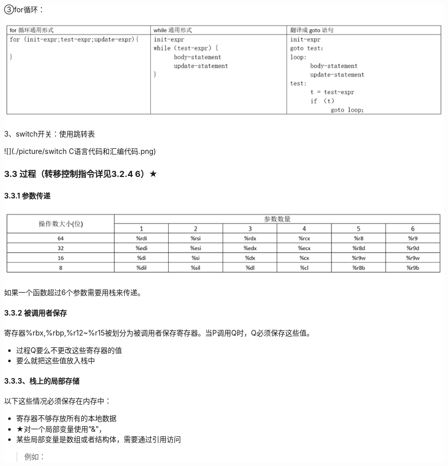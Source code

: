 ③for循环：

![](./picture/for循环.png)

3、switch开关：使用跳转表

![](./picture/switch C语言代码和汇编代码.png)

### 3.3 过程（转移控制指令详见3.2.4 6）★

#### 3.3.1 参数传递

![](./picture/C语言过程调用数据传送.png)

如果一个函数超过6个参数需要用栈来传递。

#### 3.3.2 被调用者保存

寄存器%rbx,%rbp,%r12~%r15被划分为被调用者保存寄存器。当P调用Q时，Q必须保存这些值。

* 过程Q要么不更改这些寄存器的值
* 要么就把这些值放入栈中

#### 3.3.3、栈上的局部存储

以下这些情况必须保存在内存中：

* 寄存器不够存放所有的本地数据
* ★对一个局部变量使用“&”，
* 某些局部变量是数组或者结构体，需要通过引用访问

> 例如：
>